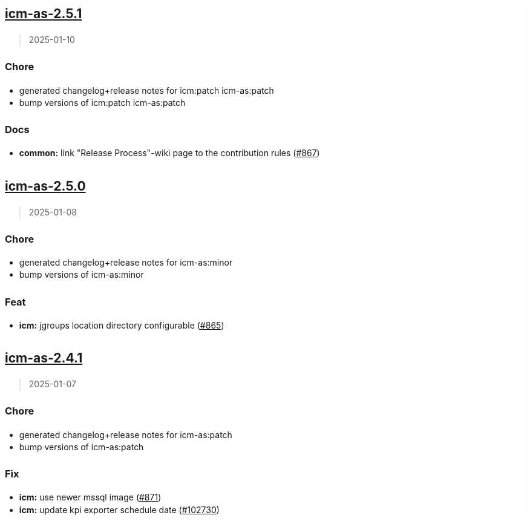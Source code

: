 
<a name="icm-as-2.5.1"></a>
## [icm-as-2.5.1](https://github.com/intershop/helm-charts/compare/icm-as-2.5.0...icm-as-2.5.1)

> 2025-01-10

### Chore

* generated changelog+release notes for icm:patch icm-as:patch
* bump versions of icm:patch icm-as:patch

### Docs

* **common:** link "Release Process"-wiki page to the contribution rules ([#867](https://github.com/intershop/helm-charts/issues/867))


<a name="icm-as-2.5.0"></a>
## [icm-as-2.5.0](https://github.com/intershop/helm-charts/compare/icm-as-2.4.1...icm-as-2.5.0)

> 2025-01-08

### Chore

* generated changelog+release notes for icm-as:minor
* bump versions of icm-as:minor

### Feat

* **icm:** jgroups location directory configurable ([#865](https://github.com/intershop/helm-charts/issues/865))


<a name="icm-as-2.4.1"></a>
## [icm-as-2.4.1](https://github.com/intershop/helm-charts/compare/icm-as-2.4.0...icm-as-2.4.1)

> 2025-01-07

### Chore

* generated changelog+release notes for icm-as:patch
* bump versions of icm-as:patch

### Fix

* **icm:** use newer mssql image ([#871](https://github.com/intershop/helm-charts/issues/871))
* **icm:** update kpi exporter schedule date ([#102730](https://github.com/intershop/helm-charts/issues/102730))

